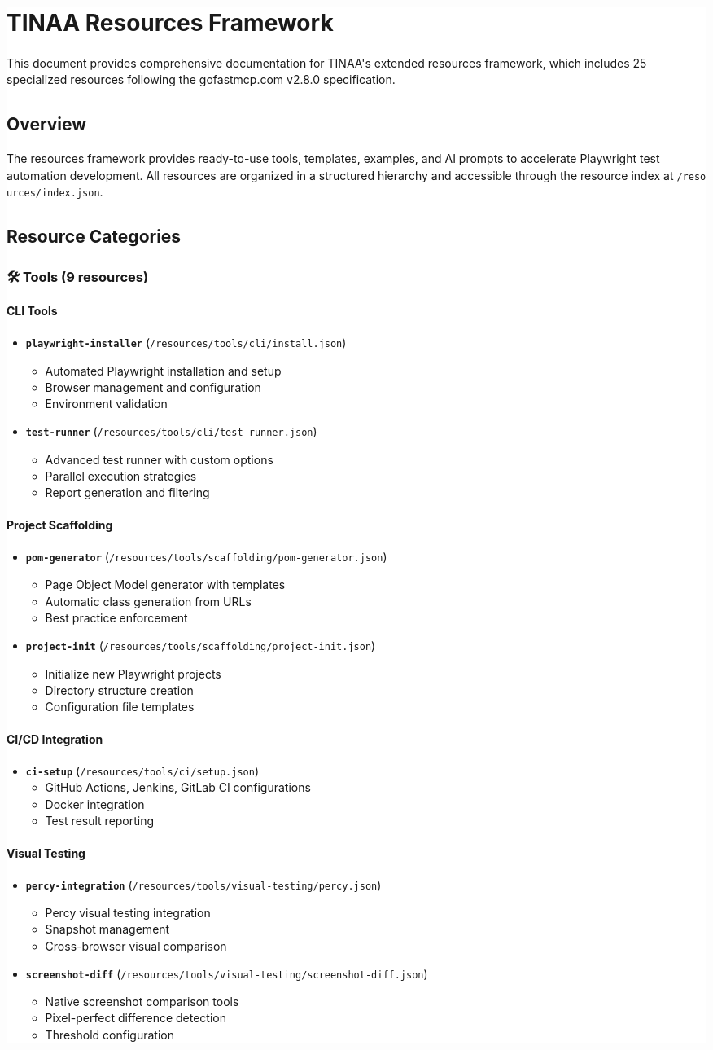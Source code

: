 # TINAA Resources Framework

This document provides comprehensive documentation for TINAA's extended resources framework, which includes 25 specialized resources following the gofastmcp.com v2.8.0 specification.

## Overview

The resources framework provides ready-to-use tools, templates, examples, and AI prompts to accelerate Playwright test automation development. All resources are organized in a structured hierarchy and accessible through the resource index at `/resources/index.json`.

## Resource Categories

### 🛠️ Tools (9 resources)

#### CLI Tools
- **`playwright-installer`** (`/resources/tools/cli/install.json`)
  - Automated Playwright installation and setup
  - Browser management and configuration
  - Environment validation

- **`test-runner`** (`/resources/tools/cli/test-runner.json`)
  - Advanced test runner with custom options
  - Parallel execution strategies
  - Report generation and filtering

#### Project Scaffolding
- **`pom-generator`** (`/resources/tools/scaffolding/pom-generator.json`)
  - Page Object Model generator with templates
  - Automatic class generation from URLs
  - Best practice enforcement

- **`project-init`** (`/resources/tools/scaffolding/project-init.json`)
  - Initialize new Playwright projects
  - Directory structure creation
  - Configuration file templates

#### CI/CD Integration
- **`ci-setup`** (`/resources/tools/ci/setup.json`)
  - GitHub Actions, Jenkins, GitLab CI configurations
  - Docker integration
  - Test result reporting

#### Visual Testing
- **`percy-integration`** (`/resources/tools/visual-testing/percy.json`)
  - Percy visual testing integration
  - Snapshot management
  - Cross-browser visual comparison

- **`screenshot-diff`** (`/resources/tools/visual-testing/screenshot-diff.json`)
  - Native screenshot comparison tools
  - Pixel-perfect difference detection
  - Threshold configuration
